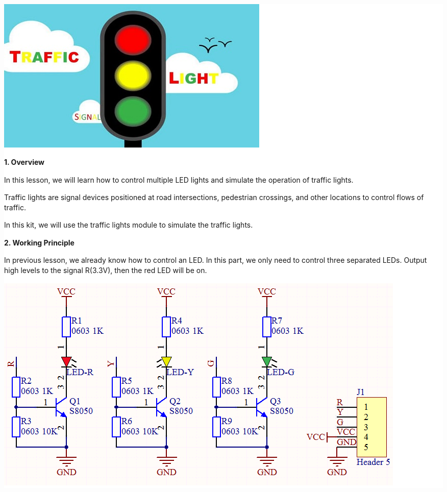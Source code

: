 ![](./media/e191c790f251715b418bcfd39a32917f.jpeg)

**1. Overview**

In this lesson, we will learn how to control multiple LED lights and simulate the operation of traffic lights.

Traffic lights are signal devices positioned at road intersections, pedestrian crossings, and other locations to control flows of traffic.

In this kit, we will use the traffic lights module to simulate the traffic lights.

**2. Working Principle**

In previous lesson, we already know how to control an LED. In this part, we only need to control three separated LEDs. Output high levels to the signal R(3.3V), then the red LED will be on.

![](./media/1479f32d51a02c2230cb535197093d4c.png)

